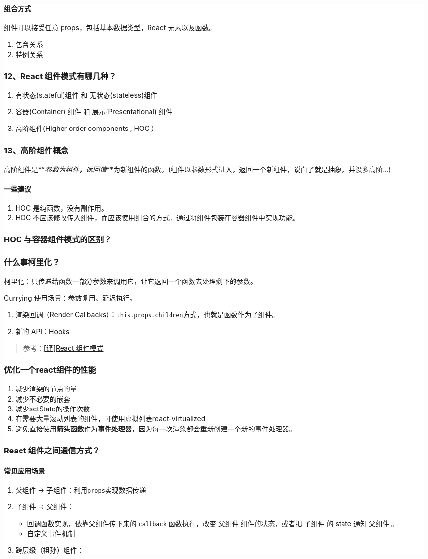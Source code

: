 #### 组合方式

组件可以接受任意 props，包括基本数据类型，React 元素以及函数。

1. 包含关系
2. 特例关系

### 12、React 组件模式有哪几种？

1. 有状态(stateful)组件 和 无状态(stateless)组件

2. 容器(Container) 组件 和 展示(Presentational) 组件

3. 高阶组件(Higher order components , HOC ）

### 13、高阶组件概念

   高阶组件是**_参数为组件_**，**_返回值_**为新组件的函数。(组件以参数形式进入，返回一个新组件，说白了就是抽象，并没多高阶...)

#### 一些建议

   1. HOC 是纯函数，没有副作用。
   2. HOC 不应该修改传入组件，而应该使用组合的方式，通过将组件包装在容器组件中实现功能。

### HOC 与容器组件模式的区别？

### 什么事柯里化？

   柯里化：只传递给函数一部分参数来调用它，让它返回一个函数去处理剩下的参数。

   Currying 使用场景：参数复用、延迟执行。

1. 渲染回调（Render Callbacks）：`this.props.children`方式，也就是函数作为子组件。

2. 新的 API：Hooks

> 参考：[[译]React 组件模式](https://github.com/yueshuiniao/blog/issues/1)

### 优化一个react组件的性能

1. 减少渲染的节点的量
2. 减少不必要的嵌套
3. 减少setState的操作次数
4. 在需要大量滚动列表的组件，可使用虚拟列表[react-virtualized](https://github.com/bvaughn/react-virtualized)
5. 避免直接使用**箭头函数**作为**事件处理器**，因为每一次渲染都会<u>重新创建一个新的事件处理器</u>。

### React 组件之间通信方式？

#### 常见应用场景

1. 父组件 → 子组件：利用`props`实现数据传递
2. 子组件 → 父组件：

   - 回调函数实现，依靠父组件传下来的 `callback` 函数执行，改变 父组件 组件的状态，或者把 子组件 的 state 通知 父组件 。
   - 自定义事件机制
3. 跨层级（祖孙）组件：
